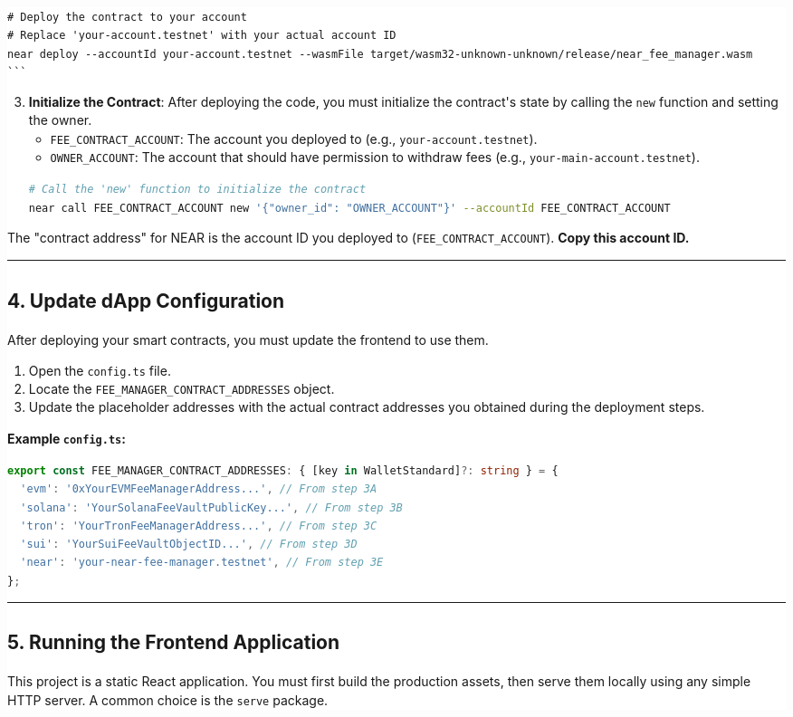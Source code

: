     # Deploy the contract to your account
    # Replace 'your-account.testnet' with your actual account ID
    near deploy --accountId your-account.testnet --wasmFile target/wasm32-unknown-unknown/release/near_fee_manager.wasm
    ```

3.  **Initialize the Contract**:
    After deploying the code, you must initialize the contract's state by calling the `new` function and setting the owner.
    - `FEE_CONTRACT_ACCOUNT`: The account you deployed to (e.g., `your-account.testnet`).
    - `OWNER_ACCOUNT`: The account that should have permission to withdraw fees (e.g., `your-main-account.testnet`).
    ```bash
    # Call the 'new' function to initialize the contract
    near call FEE_CONTRACT_ACCOUNT new '{"owner_id": "OWNER_ACCOUNT"}' --accountId FEE_CONTRACT_ACCOUNT
    ```
The "contract address" for NEAR is the account ID you deployed to (`FEE_CONTRACT_ACCOUNT`). **Copy this account ID.**

---

## 4. Update dApp Configuration

After deploying your smart contracts, you must update the frontend to use them.

1.  Open the `config.ts` file.
2.  Locate the `FEE_MANAGER_CONTRACT_ADDRESSES` object.
3.  Update the placeholder addresses with the actual contract addresses you obtained during the deployment steps.

**Example `config.ts`:**
```typescript
export const FEE_MANAGER_CONTRACT_ADDRESSES: { [key in WalletStandard]?: string } = {
  'evm': '0xYourEVMFeeManagerAddress...', // From step 3A
  'solana': 'YourSolanaFeeVaultPublicKey...', // From step 3B
  'tron': 'YourTronFeeManagerAddress...', // From step 3C
  'sui': 'YourSuiFeeVaultObjectID...', // From step 3D
  'near': 'your-near-fee-manager.testnet', // From step 3E
};
```

---

## 5. Running the Frontend Application

This project is a static React application. You must first build the production assets, then serve them locally using any simple HTTP server. A common choice is the `serve` package.
